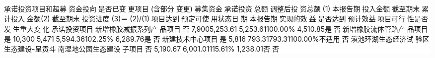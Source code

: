 承诺投资项目和超募
资金投向
是否已变
更项目
(含部分
变更)
募集资金
承诺投资
总额
调整后投
资总额
(1)
本报告期
投入金额
截至期末
累计投入
金额(2)
截至期末
投资进度
(3)＝
(2)/(1)
项目达到
预定可使
用状态日
期
本报告期
实现的效
益
是否达到
预计效益
项目可行
性是否发
生重大变
化
承诺投资项目
新增橡胶减振系列产
品项目
否
7,9005,253.61
5,253.61100.00%
4,510.85是
否
新增橡胶流体管路产
品项目
是
10,300
5,471
5,594.36102.25%
6,289.76是
否
新建技术中心项目
是
5,816
793.31793.31100.00%不适用
否
滇池环湖生态经济试
验区生态建设-呈贡斗
南湿地公园生态建设
子项目
否
5,190.67
6,001.01115.61%
1,238.01否
否
